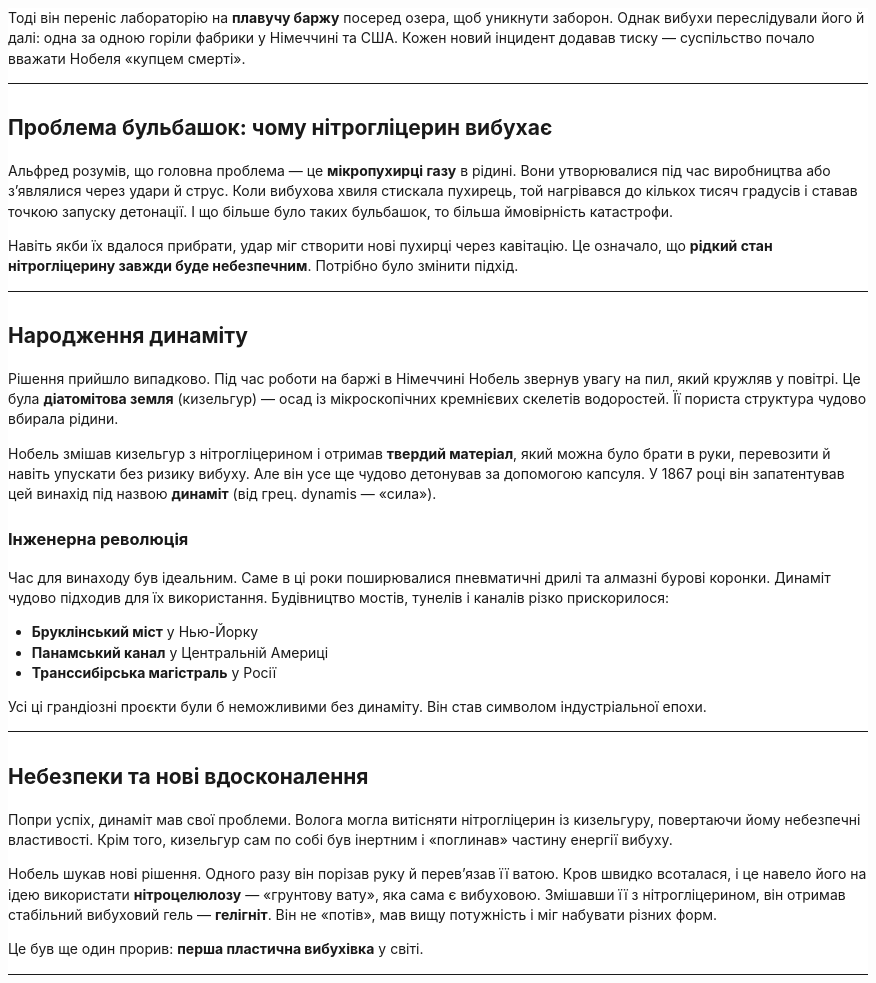 Тоді він переніс лабораторію на **плавучу баржу** посеред озера, щоб уникнути заборон. Однак вибухи переслідували його й далі: одна за одною горіли фабрики у Німеччині та США. Кожен новий інцидент додавав тиску — суспільство почало вважати Нобеля «купцем смерті».

---

## Проблема бульбашок: чому нітрогліцерин вибухає

Альфред розумів, що головна проблема — це **мікропухирці газу** в рідині. Вони утворювалися під час виробництва або з’являлися через удари й струс. Коли вибухова хвиля стискала пухирець, той нагрівався до кількох тисяч градусів і ставав точкою запуску детонації. І що більше було таких бульбашок, то більша ймовірність катастрофи.

Навіть якби їх вдалося прибрати, удар міг створити нові пухирці через кавітацію. Це означало, що **рідкий стан нітрогліцерину завжди буде небезпечним**. Потрібно було змінити підхід.

---

## Народження динаміту

Рішення прийшло випадково. Під час роботи на баржі в Німеччині Нобель звернув увагу на пил, який кружляв у повітрі. Це була **діатомітова земля** (кизельгур) — осад із мікроскопічних кремнієвих скелетів водоростей. Її пориста структура чудово вбирала рідини.

Нобель змішав кизельгур з нітрогліцерином і отримав **твердий матеріал**, який можна було брати в руки, перевозити й навіть упускати без ризику вибуху. Але він усе ще чудово детонував за допомогою капсуля. У 1867 році він запатентував цей винахід під назвою **динамiт** (від грец. dynamis — «сила»).

### Інженерна революція

Час для винаходу був ідеальним. Саме в ці роки поширювалися пневматичні дрилі та алмазні бурові коронки. Динаміт чудово підходив для їх використання. Будівництво мостів, тунелів і каналів різко прискорилося:

- **Бруклінський міст** у Нью-Йорку
- **Панамський канал** у Центральній Америці
- **Транссибірська магістраль** у Росії

Усі ці грандіозні проєкти були б неможливими без динаміту. Він став символом індустріальної епохи.

---

## Небезпеки та нові вдосконалення

Попри успіх, динаміт мав свої проблеми. Волога могла витісняти нітрогліцерин із кизельгуру, повертаючи йому небезпечні властивості. Крім того, кизельгур сам по собі був інертним і «поглинав» частину енергії вибуху.

Нобель шукав нові рішення. Одного разу він порізав руку й перев’язав її ватою. Кров швидко всоталася, і це навело його на ідею використати **нітроцелюлозу** — «грунтову вату», яка сама є вибуховою. Змішавши її з нітрогліцерином, він отримав стабільний вибуховий гель — **гелігніт**. Він не «потів», мав вищу потужність і міг набувати різних форм.

Це був ще один прорив: **перша пластична вибухівка** у світі.

---